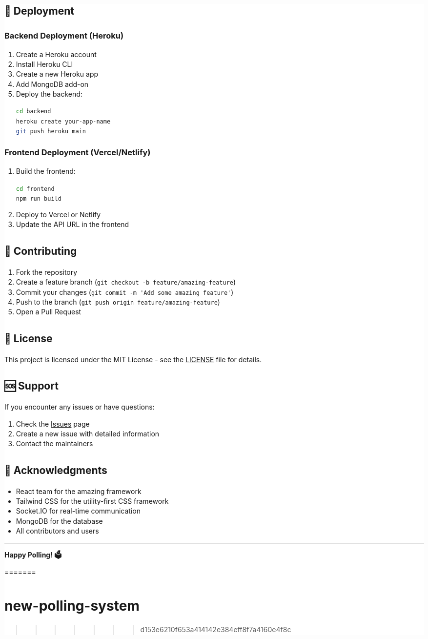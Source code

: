 ## 🚀 Deployment

### Backend Deployment (Heroku)
1. Create a Heroku account
2. Install Heroku CLI
3. Create a new Heroku app
4. Add MongoDB add-on
5. Deploy the backend:
   ```bash
   cd backend
   heroku create your-app-name
   git push heroku main
   ```

### Frontend Deployment (Vercel/Netlify)
1. Build the frontend:
   ```bash
   cd frontend
   npm run build
   ```
2. Deploy to Vercel or Netlify
3. Update the API URL in the frontend

## 🤝 Contributing

1. Fork the repository
2. Create a feature branch (`git checkout -b feature/amazing-feature`)
3. Commit your changes (`git commit -m 'Add some amazing feature'`)
4. Push to the branch (`git push origin feature/amazing-feature`)
5. Open a Pull Request

## 📄 License

This project is licensed under the MIT License - see the [LICENSE](LICENSE) file for details.

## 🆘 Support

If you encounter any issues or have questions:

1. Check the [Issues](https://github.com/yourusername/polling-system/issues) page
2. Create a new issue with detailed information
3. Contact the maintainers

## 🙏 Acknowledgments

- React team for the amazing framework
- Tailwind CSS for the utility-first CSS framework
- Socket.IO for real-time communication
- MongoDB for the database
- All contributors and users

---

**Happy Polling! 🗳️**




=======
# new-polling-system
>>>>>>> d153e6210f653a414142e384eff8f7a4160e4f8c
